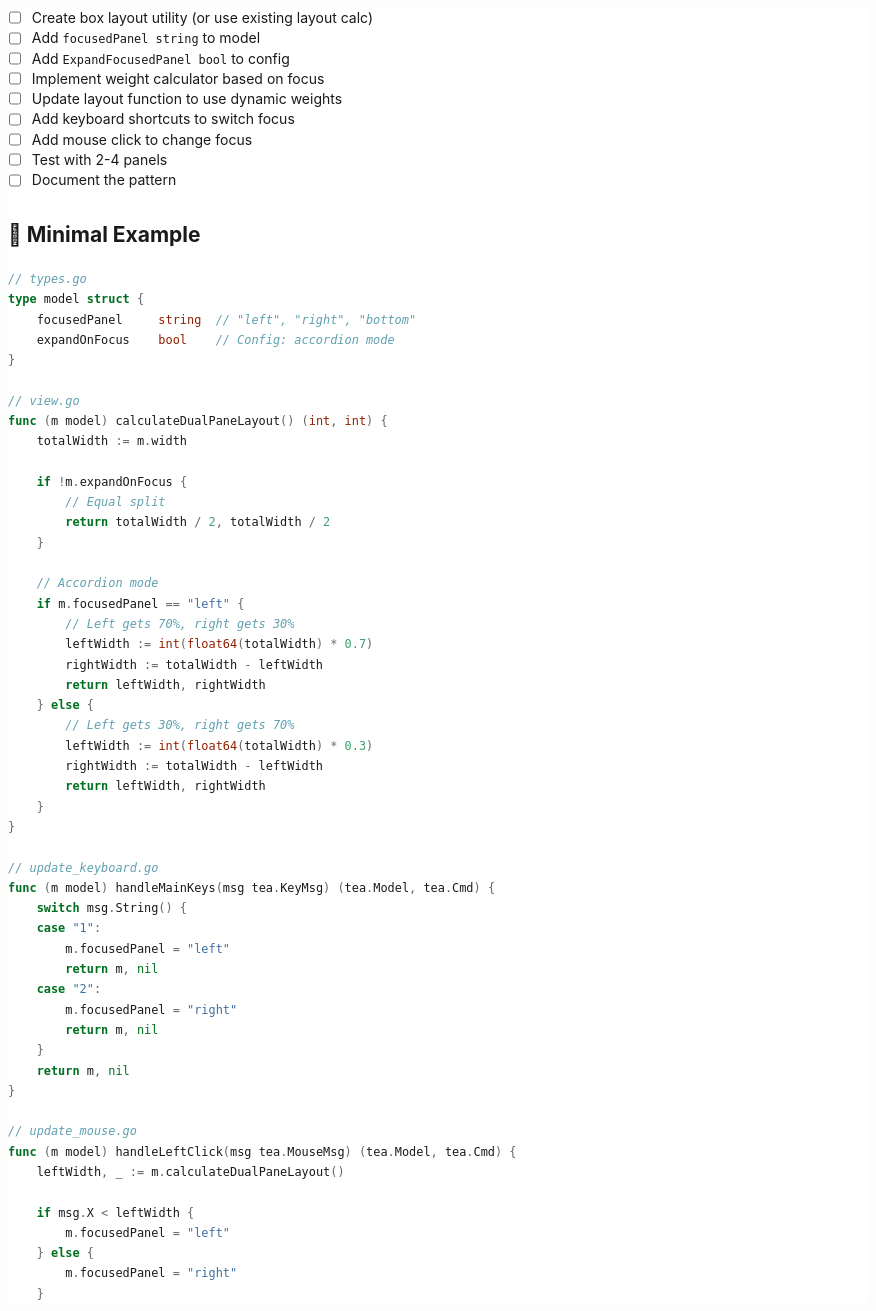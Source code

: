 - [ ] Create box layout utility (or use existing layout calc)
- [ ] Add `focusedPanel string` to model
- [ ] Add `ExpandFocusedPanel bool` to config
- [ ] Implement weight calculator based on focus
- [ ] Update layout function to use dynamic weights
- [ ] Add keyboard shortcuts to switch focus
- [ ] Add mouse click to change focus
- [ ] Test with 2-4 panels
- [ ] Document the pattern

## 📝 Minimal Example

```go
// types.go
type model struct {
    focusedPanel     string  // "left", "right", "bottom"
    expandOnFocus    bool    // Config: accordion mode
}

// view.go
func (m model) calculateDualPaneLayout() (int, int) {
    totalWidth := m.width

    if !m.expandOnFocus {
        // Equal split
        return totalWidth / 2, totalWidth / 2
    }

    // Accordion mode
    if m.focusedPanel == "left" {
        // Left gets 70%, right gets 30%
        leftWidth := int(float64(totalWidth) * 0.7)
        rightWidth := totalWidth - leftWidth
        return leftWidth, rightWidth
    } else {
        // Left gets 30%, right gets 70%
        leftWidth := int(float64(totalWidth) * 0.3)
        rightWidth := totalWidth - leftWidth
        return leftWidth, rightWidth
    }
}

// update_keyboard.go
func (m model) handleMainKeys(msg tea.KeyMsg) (tea.Model, tea.Cmd) {
    switch msg.String() {
    case "1":
        m.focusedPanel = "left"
        return m, nil
    case "2":
        m.focusedPanel = "right"
        return m, nil
    }
    return m, nil
}

// update_mouse.go
func (m model) handleLeftClick(msg tea.MouseMsg) (tea.Model, tea.Cmd) {
    leftWidth, _ := m.calculateDualPaneLayout()

    if msg.X < leftWidth {
        m.focusedPanel = "left"
    } else {
        m.focusedPanel = "right"
    }
```